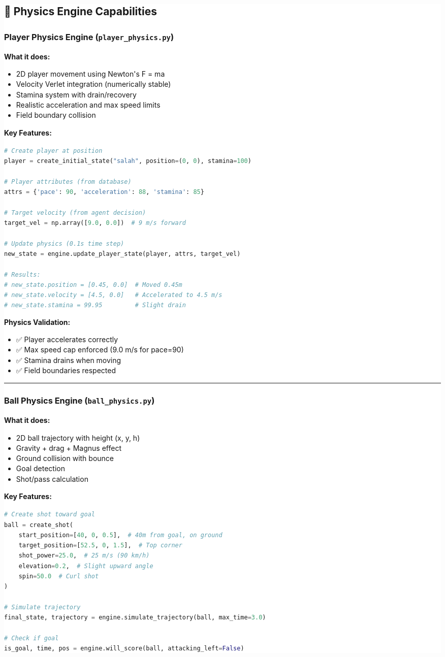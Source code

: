 
## 🧪 Physics Engine Capabilities

### Player Physics Engine (`player_physics.py`)

**What it does:**
- 2D player movement using Newton's F = ma
- Velocity Verlet integration (numerically stable)
- Stamina system with drain/recovery
- Realistic acceleration and max speed limits
- Field boundary collision

**Key Features:**
```python
# Create player at position
player = create_initial_state("salah", position=(0, 0), stamina=100)

# Player attributes (from database)
attrs = {'pace': 90, 'acceleration': 88, 'stamina': 85}

# Target velocity (from agent decision)
target_vel = np.array([9.0, 0.0])  # 9 m/s forward

# Update physics (0.1s time step)
new_state = engine.update_player_state(player, attrs, target_vel)

# Results:
# new_state.position = [0.45, 0.0]  # Moved 0.45m
# new_state.velocity = [4.5, 0.0]   # Accelerated to 4.5 m/s
# new_state.stamina = 99.95         # Slight drain
```

**Physics Validation:**
- ✅ Player accelerates correctly
- ✅ Max speed cap enforced (9.0 m/s for pace=90)
- ✅ Stamina drains when moving
- ✅ Field boundaries respected

---

### Ball Physics Engine (`ball_physics.py`)

**What it does:**
- 2D ball trajectory with height (x, y, h)
- Gravity + drag + Magnus effect
- Ground collision with bounce
- Goal detection
- Shot/pass calculation

**Key Features:**
```python
# Create shot toward goal
ball = create_shot(
    start_position=[40, 0, 0.5],  # 40m from goal, on ground
    target_position=[52.5, 0, 1.5],  # Top corner
    shot_power=25.0,  # 25 m/s (90 km/h)
    elevation=0.2,  # Slight upward angle
    spin=50.0  # Curl shot
)

# Simulate trajectory
final_state, trajectory = engine.simulate_trajectory(ball, max_time=3.0)

# Check if goal
is_goal, time, pos = engine.will_score(ball, attacking_left=False)
```